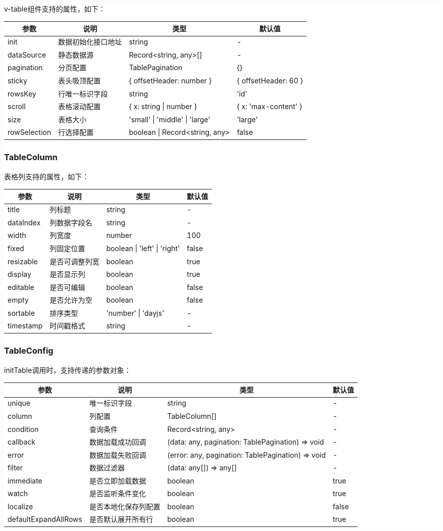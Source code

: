 v-table组件支持的属性，如下：

| 参数           | 说明        | 类型                             | 默认值                  |
|--------------|-----------|--------------------------------|----------------------|
| init         | 数据初始化接口地址 | string                         | -                    |
| dataSource   | 静态数据源     | Record<string, any>[]          | -                    |
| pagination   | 分页配置      | TablePagination                | {}                   |
| sticky       | 表头吸顶配置    | { offsetHeader: number }       | { offsetHeader: 60 } |
| rowsKey      | 行唯一标识字段   | string                         | 'id'                 |
| scroll       | 表格滚动配置    | { x: string \| number }        | { x: 'max-content' } |
| size         | 表格大小      | 'small' \| 'middle' \| 'large' | 'large'              |
| rowSelection | 行选择配置     | boolean \| Record<string, any> | false                |

### TableColumn

表格列支持的属性，如下：

| 参数        | 说明      | 类型                           | 默认值   |
|-----------|---------|------------------------------|-------|
| title     | 列标题     | string                       | -     |
| dataIndex | 列数据字段名  | string                       | -     |
| width     | 列宽度     | number                       | 100   |
| fixed     | 列固定位置   | boolean \| 'left' \| 'right' | false |
| resizable | 是否可调整列宽 | boolean                      | true  |
| display   | 是否显示列   | boolean                      | true  |
| editable  | 是否可编辑   | boolean                      | false |
| empty     | 是否允许为空  | boolean                      | false |
| sortable  | 排序类型    | 'number' \| 'dayjs'          | -     |
| timestamp | 时间戳格式   | string                       | -     |

### TableConfig

initTable调用时，支持传递的参数对象：

| 参数                   | 说明         | 类型                                                | 默认值   |
|----------------------|------------|---------------------------------------------------|-------|
| unique               | 唯一标识字段     | string                                            | -     |
| column               | 列配置        | TableColumn[]                                     | -     |
| condition            | 查询条件       | Record<string, any>                               | -     |
| callback             | 数据加载成功回调   | (data: any, pagination: TablePagination) => void  | -     |
| error                | 数据加载失败回调   | (error: any, pagination: TablePagination) => void | -     |
| filter               | 数据过滤器      | (data: any[]) => any[]                            | -     |
| immediate            | 是否立即加载数据   | boolean                                           | true  |
| watch                | 是否监听条件变化   | boolean                                           | true  |
| localize             | 是否本地化保存列配置 | boolean                                           | false |
| defaultExpandAllRows | 是否默认展开所有行  | boolean                                           | true  |